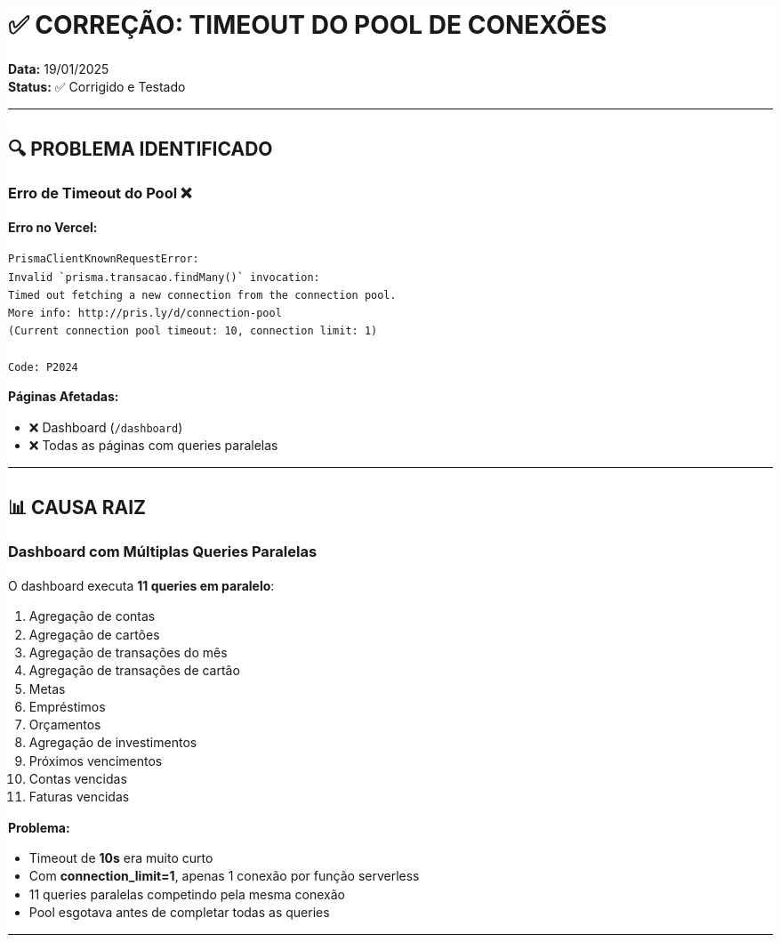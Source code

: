 # ✅ CORREÇÃO: TIMEOUT DO POOL DE CONEXÕES

**Data:** 19/01/2025  
**Status:** ✅ Corrigido e Testado

---

## 🔍 **PROBLEMA IDENTIFICADO**

### **Erro de Timeout do Pool** ❌

**Erro no Vercel:**
```
PrismaClientKnownRequestError: 
Invalid `prisma.transacao.findMany()` invocation: 
Timed out fetching a new connection from the connection pool. 
More info: http://pris.ly/d/connection-pool 
(Current connection pool timeout: 10, connection limit: 1)

Code: P2024
```

**Páginas Afetadas:**
- ❌ Dashboard (`/dashboard`)
- ❌ Todas as páginas com queries paralelas

---

## 📊 **CAUSA RAIZ**

### **Dashboard com Múltiplas Queries Paralelas**

O dashboard executa **11 queries em paralelo**:

1. Agregação de contas
2. Agregação de cartões
3. Agregação de transações do mês
4. Agregação de transações de cartão
5. Metas
6. Empréstimos
7. Orçamentos
8. Agregação de investimentos
9. Próximos vencimentos
10. Contas vencidas
11. Faturas vencidas

**Problema:**
- Timeout de **10s** era muito curto
- Com **connection_limit=1**, apenas 1 conexão por função serverless
- 11 queries paralelas competindo pela mesma conexão
- Pool esgotava antes de completar todas as queries

---